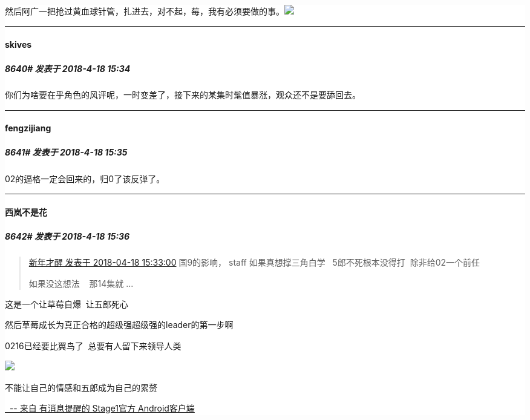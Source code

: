 


然后阿广一把抢过黄血球针管，扎进去，对不起，莓，我有必须要做的事。<img src="https://static.saraba1st.com/image/smiley/face2017/065.png" referrerpolicy="no-referrer">







*****

####  skives  
##### 8640#       发表于 2018-4-18 15:34




你们为啥要在乎角色的风评呢，一时变差了，接下来的某集时髦值暴涨，观众还不是要舔回去。







*****

####  fengzijiang  
##### 8641#       发表于 2018-4-18 15:35




02的逼格一定会回来的，归0了该反弹了。







*****

####  西岚不是花  
##### 8642#       发表于 2018-4-18 15:36



<blockquote><a href="httphttps://bbs.saraba1st.com/2b/forum.php?mod=redirect&amp;goto=findpost&amp;pid=39282540&amp;ptid=1628823" target="_blank">新年才醒 发表于 2018-04-18 15:33:00</a>
国9的影响， staff 如果真想撑三角白学   5郎不死根本没得打  除非给02一个前任


如果没这想法    那14集就 ...</blockquote>这是一个让草莓自爆  让五郎死心

然后草莓成长为真正合格的超级强超级强的leader的第一步啊

0216已经要比翼鸟了  总要有人留下来领导人类

<img src="https://static.saraba1st.com/image/smiley/face2017/037.png" referrerpolicy="no-referrer">

不能让自己的情感和五郎成为自己的累赘

[  -- 来自 有消息提醒的 Stage1官方 Android客户端](https://www.coolapk.com/apk/140634)

